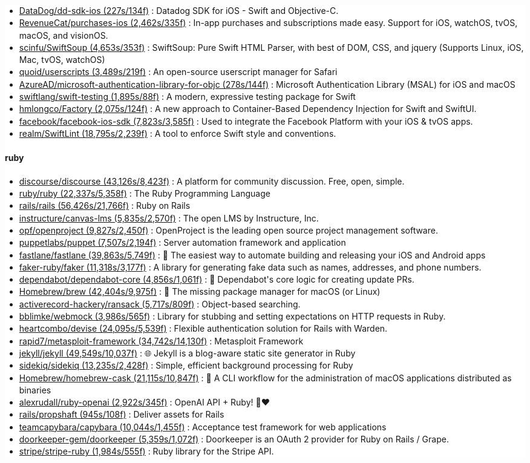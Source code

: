 * [DataDog/dd-sdk-ios (227s/134f)](https://github.com/DataDog/dd-sdk-ios) : Datadog SDK for iOS - Swift and Objective-C.
* [RevenueCat/purchases-ios (2,462s/335f)](https://github.com/RevenueCat/purchases-ios) : In-app purchases and subscriptions made easy. Support for iOS, watchOS, tvOS, macOS, and visionOS.
* [scinfu/SwiftSoup (4,653s/353f)](https://github.com/scinfu/SwiftSoup) : SwiftSoup: Pure Swift HTML Parser, with best of DOM, CSS, and jquery (Supports Linux, iOS, Mac, tvOS, watchOS)
* [quoid/userscripts (3,489s/219f)](https://github.com/quoid/userscripts) : An open-source userscript manager for Safari
* [AzureAD/microsoft-authentication-library-for-objc (278s/144f)](https://github.com/AzureAD/microsoft-authentication-library-for-objc) : Microsoft Authentication Library (MSAL) for iOS and macOS
* [swiftlang/swift-testing (1,895s/88f)](https://github.com/swiftlang/swift-testing) : A modern, expressive testing package for Swift
* [hmlongco/Factory (2,075s/124f)](https://github.com/hmlongco/Factory) : A new approach to Container-Based Dependency Injection for Swift and SwiftUI.
* [facebook/facebook-ios-sdk (7,823s/3,585f)](https://github.com/facebook/facebook-ios-sdk) : Used to integrate the Facebook Platform with your iOS & tvOS apps.
* [realm/SwiftLint (18,795s/2,239f)](https://github.com/realm/SwiftLint) : A tool to enforce Swift style and conventions.

#### ruby
* [discourse/discourse (43,126s/8,423f)](https://github.com/discourse/discourse) : A platform for community discussion. Free, open, simple.
* [ruby/ruby (22,337s/5,358f)](https://github.com/ruby/ruby) : The Ruby Programming Language
* [rails/rails (56,426s/21,766f)](https://github.com/rails/rails) : Ruby on Rails
* [instructure/canvas-lms (5,835s/2,570f)](https://github.com/instructure/canvas-lms) : The open LMS by Instructure, Inc.
* [opf/openproject (9,827s/2,450f)](https://github.com/opf/openproject) : OpenProject is the leading open source project management software.
* [puppetlabs/puppet (7,507s/2,194f)](https://github.com/puppetlabs/puppet) : Server automation framework and application
* [fastlane/fastlane (39,863s/5,749f)](https://github.com/fastlane/fastlane) : 🚀 The easiest way to automate building and releasing your iOS and Android apps
* [faker-ruby/faker (11,318s/3,177f)](https://github.com/faker-ruby/faker) : A library for generating fake data such as names, addresses, and phone numbers.
* [dependabot/dependabot-core (4,856s/1,061f)](https://github.com/dependabot/dependabot-core) : 🤖 Dependabot's core logic for creating update PRs.
* [Homebrew/brew (42,404s/9,975f)](https://github.com/Homebrew/brew) : 🍺 The missing package manager for macOS (or Linux)
* [activerecord-hackery/ransack (5,717s/809f)](https://github.com/activerecord-hackery/ransack) : Object-based searching.
* [bblimke/webmock (3,986s/565f)](https://github.com/bblimke/webmock) : Library for stubbing and setting expectations on HTTP requests in Ruby.
* [heartcombo/devise (24,095s/5,539f)](https://github.com/heartcombo/devise) : Flexible authentication solution for Rails with Warden.
* [rapid7/metasploit-framework (34,742s/14,130f)](https://github.com/rapid7/metasploit-framework) : Metasploit Framework
* [jekyll/jekyll (49,549s/10,037f)](https://github.com/jekyll/jekyll) : 🌐 Jekyll is a blog-aware static site generator in Ruby
* [sidekiq/sidekiq (13,235s/2,428f)](https://github.com/sidekiq/sidekiq) : Simple, efficient background processing for Ruby
* [Homebrew/homebrew-cask (21,115s/10,847f)](https://github.com/Homebrew/homebrew-cask) : 🍻 A CLI workflow for the administration of macOS applications distributed as binaries
* [alexrudall/ruby-openai (2,922s/345f)](https://github.com/alexrudall/ruby-openai) : OpenAI API + Ruby! 🤖❤️
* [rails/propshaft (945s/108f)](https://github.com/rails/propshaft) : Deliver assets for Rails
* [teamcapybara/capybara (10,044s/1,455f)](https://github.com/teamcapybara/capybara) : Acceptance test framework for web applications
* [doorkeeper-gem/doorkeeper (5,359s/1,072f)](https://github.com/doorkeeper-gem/doorkeeper) : Doorkeeper is an OAuth 2 provider for Ruby on Rails / Grape.
* [stripe/stripe-ruby (1,984s/555f)](https://github.com/stripe/stripe-ruby) : Ruby library for the Stripe API.
